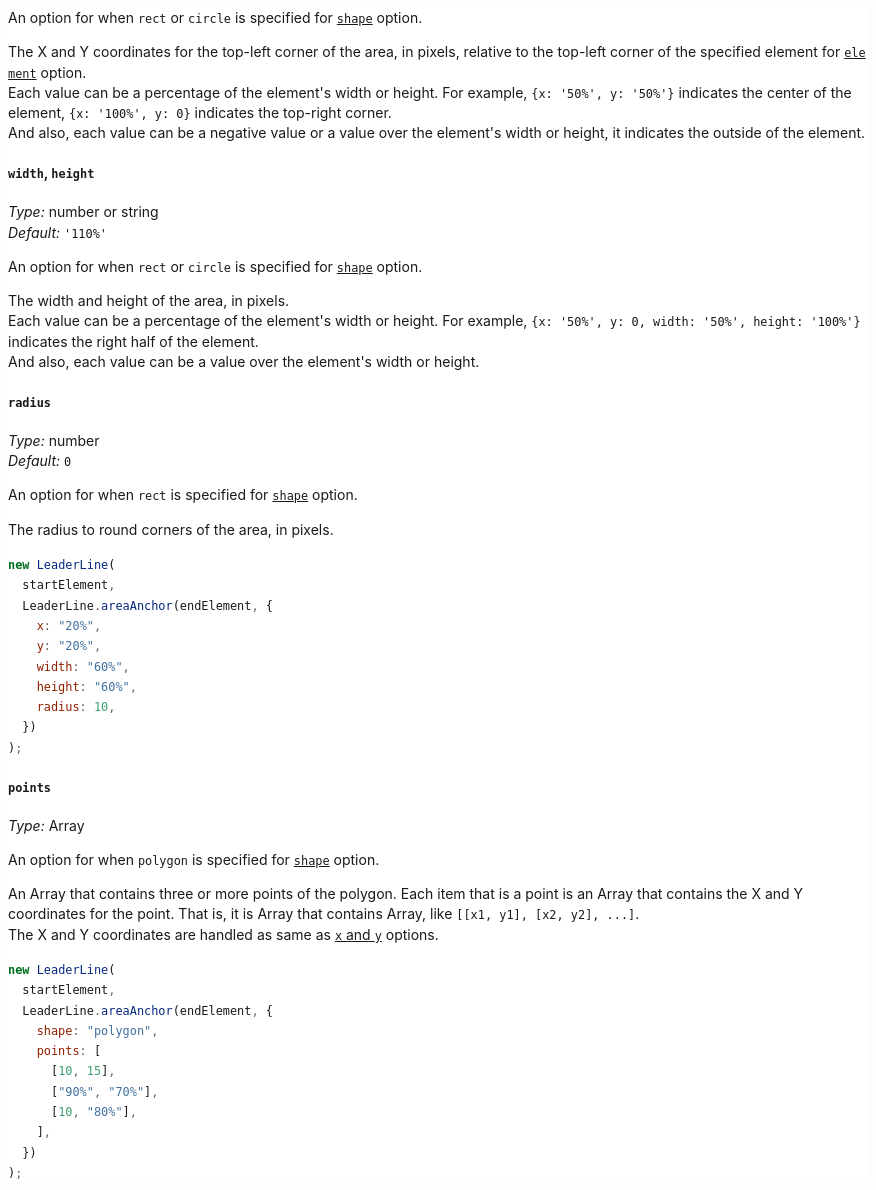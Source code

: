 An option for when `rect` or `circle` is specified for [`shape`](#shape) option.

The X and Y coordinates for the top-left corner of the area, in pixels, relative to the top-left corner of the specified element for [`element`](#attachments-areaanchor-element) option.  
Each value can be a percentage of the element's width or height. For example, `{x: '50%', y: '50%'}` indicates the center of the element, `{x: '100%', y: 0}` indicates the top-right corner.  
And also, each value can be a negative value or a value over the element's width or height, it indicates the outside of the element.

#### `width`, `height`

_Type:_ number or string  
_Default:_ `'110%'`

An option for when `rect` or `circle` is specified for [`shape`](#shape) option.

The width and height of the area, in pixels.  
Each value can be a percentage of the element's width or height. For example, `{x: '50%', y: 0, width: '50%', height: '100%'}` indicates the right half of the element.  
And also, each value can be a value over the element's width or height.

#### `radius`

_Type:_ number  
_Default:_ `0`

An option for when `rect` is specified for [`shape`](#shape) option.

The radius to round corners of the area, in pixels.

```js
new LeaderLine(
  startElement,
  LeaderLine.areaAnchor(endElement, {
    x: "20%",
    y: "20%",
    width: "60%",
    height: "60%",
    radius: 10,
  })
);
```

#### `points`

_Type:_ Array

An option for when `polygon` is specified for [`shape`](#shape) option.

An Array that contains three or more points of the polygon. Each item that is a point is an Array that contains the X and Y coordinates for the point. That is, it is Array that contains Array, like `[[x1, y1], [x2, y2], ...]`.  
The X and Y coordinates are handled as same as [`x` and `y`](#attachments-areaanchor-x-y) options.

```js
new LeaderLine(
  startElement,
  LeaderLine.areaAnchor(endElement, {
    shape: "polygon",
    points: [
      [10, 15],
      ["90%", "70%"],
      [10, "80%"],
    ],
  })
);
```
